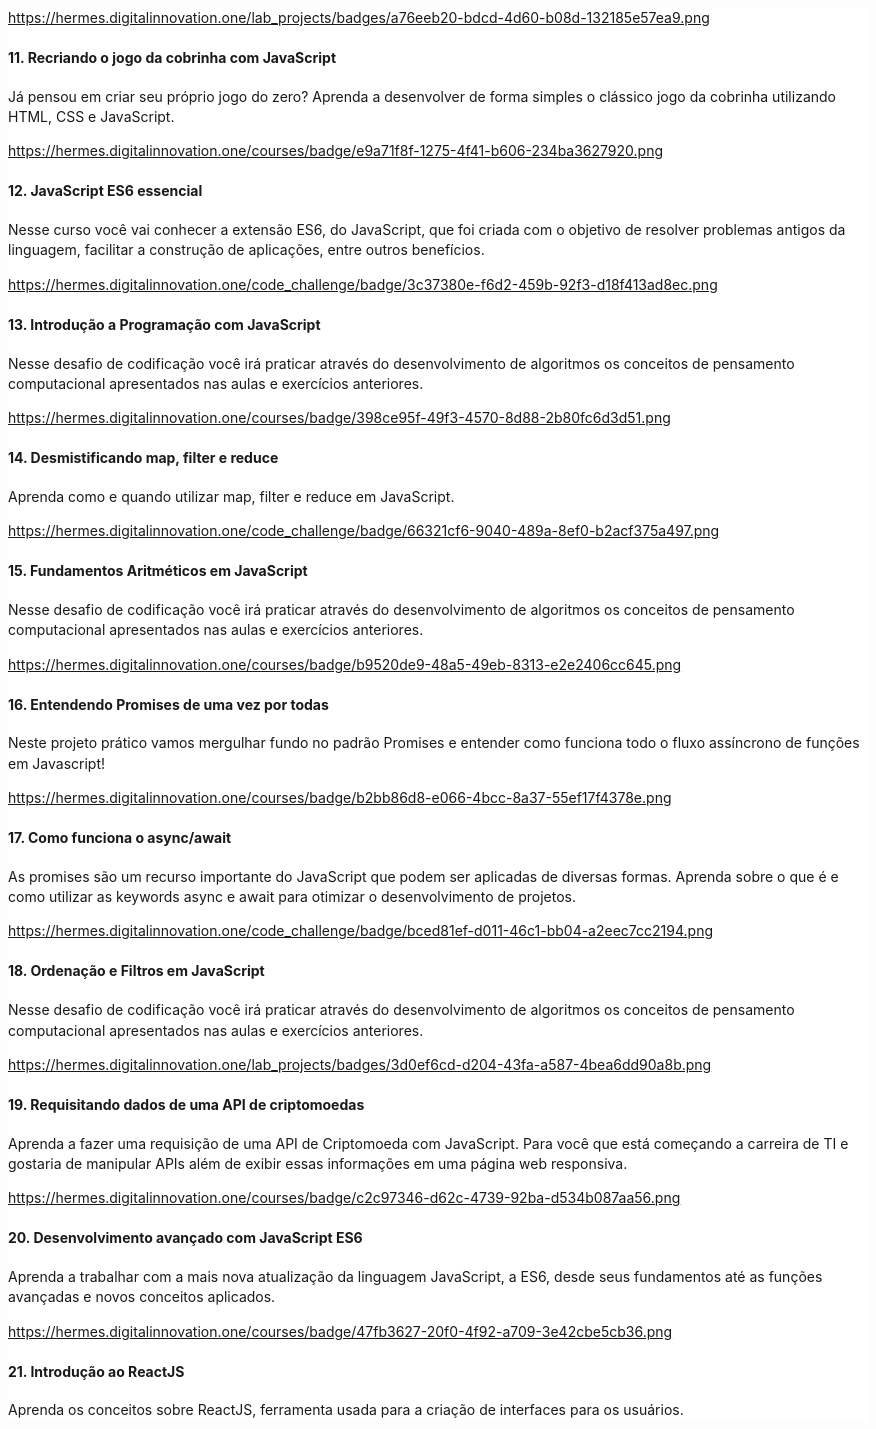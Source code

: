 https://hermes.digitalinnovation.one/lab_projects/badges/a76eeb20-bdcd-4d60-b08d-132185e57ea9.png
#### 11. Recriando o jogo da cobrinha com JavaScript
Já pensou em criar seu próprio jogo do zero? Aprenda a desenvolver de forma simples o clássico jogo da cobrinha utilizando HTML, CSS e JavaScript.

https://hermes.digitalinnovation.one/courses/badge/e9a71f8f-1275-4f41-b606-234ba3627920.png
#### 12. JavaScript ES6 essencial
Nesse curso você vai conhecer a extensão ES6, do JavaScript, que foi criada com o objetivo de resolver problemas antigos da linguagem, facilitar a construção de aplicações, entre outros benefícios.

https://hermes.digitalinnovation.one/code_challenge/badge/3c37380e-f6d2-459b-92f3-d18f413ad8ec.png
#### 13. Introdução a Programação com JavaScript
Nesse desafio de codificação você irá praticar através do desenvolvimento de algoritmos os conceitos de pensamento computacional apresentados nas aulas e exercícios anteriores.

https://hermes.digitalinnovation.one/courses/badge/398ce95f-49f3-4570-8d88-2b80fc6d3d51.png
#### 14. Desmistificando map, filter e reduce
Aprenda como e quando utilizar map, filter e reduce em JavaScript.

https://hermes.digitalinnovation.one/code_challenge/badge/66321cf6-9040-489a-8ef0-b2acf375a497.png
#### 15. Fundamentos Aritméticos em JavaScript
Nesse desafio de codificação você irá praticar através do desenvolvimento de algoritmos os conceitos de pensamento computacional apresentados nas aulas e exercícios anteriores.

https://hermes.digitalinnovation.one/courses/badge/b9520de9-48a5-49eb-8313-e2e2406cc645.png
#### 16. Entendendo Promises de uma vez por todas
Neste projeto prático vamos mergulhar fundo no padrão Promises e entender como funciona todo o fluxo assíncrono de funções em Javascript!

https://hermes.digitalinnovation.one/courses/badge/b2bb86d8-e066-4bcc-8a37-55ef17f4378e.png
#### 17. Como funciona o async/await
As promises são um recurso importante do JavaScript que podem ser aplicadas de diversas formas. Aprenda sobre o que é e como utilizar as keywords async e await para otimizar o desenvolvimento de projetos.

https://hermes.digitalinnovation.one/code_challenge/badge/bced81ef-d011-46c1-bb04-a2eec7cc2194.png
#### 18. Ordenação e Filtros em JavaScript
Nesse desafio de codificação você irá praticar através do desenvolvimento de algoritmos os conceitos de pensamento computacional apresentados nas aulas e exercícios anteriores.

https://hermes.digitalinnovation.one/lab_projects/badges/3d0ef6cd-d204-43fa-a587-4bea6dd90a8b.png
#### 19. Requisitando dados de uma API de criptomoedas
Aprenda a fazer uma requisição de uma API de Criptomoeda com JavaScript. Para você que está começando a carreira de TI e gostaria de manipular APIs além de exibir essas informações em uma página web responsiva.

https://hermes.digitalinnovation.one/courses/badge/c2c97346-d62c-4739-92ba-d534b087aa56.png
#### 20. Desenvolvimento avançado com JavaScript ES6
Aprenda a trabalhar com a mais nova atualização da linguagem JavaScript, a ES6, desde seus fundamentos até as funções avançadas e novos conceitos aplicados.

https://hermes.digitalinnovation.one/courses/badge/47fb3627-20f0-4f92-a709-3e42cbe5cb36.png
#### 21. Introdução ao ReactJS
Aprenda os conceitos sobre ReactJS, ferramenta usada para a criação de interfaces para os usuários.
